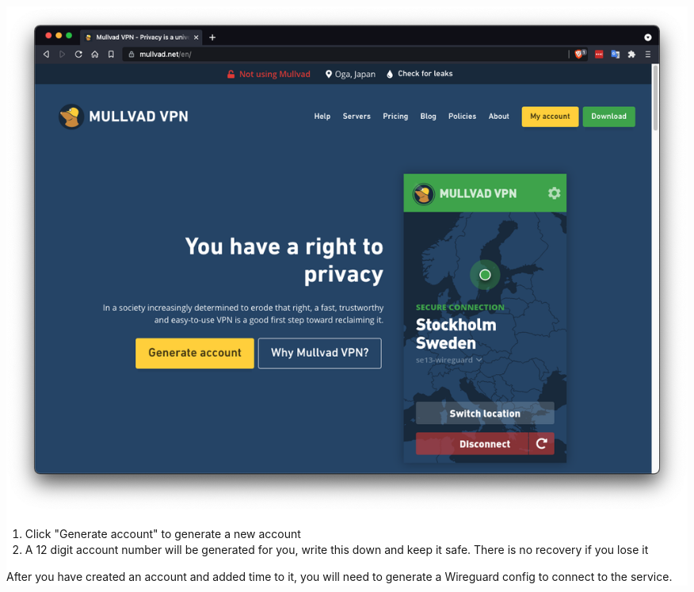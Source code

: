 ![Mullvad account page](../../.gitbook/assets/mullvad.png)

1. Click "Generate account" to generate a new account
2. A 12 digit account number will be generated for you, write this down and keep it safe. There is no recovery if you lose it

After you have created an account and added time to it, you will need to generate a Wireguard config to connect to the service.
